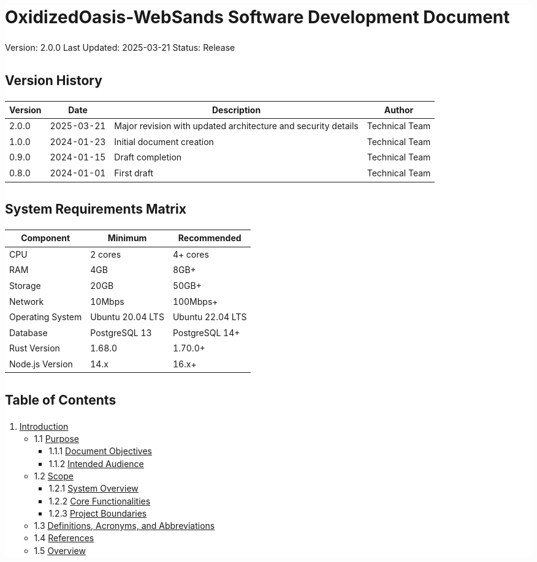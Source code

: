 # OxidizedOasis-WebSands Software Development Document

Version: 2.0.0
Last Updated: 2025-03-21
Status: Release

## Version History

| Version | Date | Description | Author |
|---------|------|-------------|---------|
| 2.0.0 | 2025-03-21 | Major revision with updated architecture and security details | Technical Team |
| 1.0.0 | 2024-01-23 | Initial document creation | Technical Team |
| 0.9.0 | 2024-01-15 | Draft completion | Technical Team |
| 0.8.0 | 2024-01-01 | First draft | Technical Team |

## System Requirements Matrix

| Component | Minimum | Recommended |
|-----------|---------|-------------|
| CPU | 2 cores | 4+ cores |
| RAM | 4GB | 8GB+ |
| Storage | 20GB | 50GB+ |
| Network | 10Mbps | 100Mbps+ |
| Operating System | Ubuntu 20.04 LTS | Ubuntu 22.04 LTS |
| Database | PostgreSQL 13 | PostgreSQL 14+ |
| Rust Version | 1.68.0 | 1.70.0+ |
| Node.js Version | 14.x | 16.x+ |

## Table of Contents

1. [Introduction](CHAPTER%2001%20-%20INTRODUCTION.md)
    - 1.1 [Purpose](CHAPTER%2001%20-%20INTRODUCTION.md#11-purpose)
        - 1.1.1 [Document Objectives](CHAPTER%2001%20-%20INTRODUCTION.md#111-document-objectives)
        - 1.1.2 [Intended Audience](CHAPTER%2001%20-%20INTRODUCTION.md#112-intended-audience)
    - 1.2 [Scope](CHAPTER%2001%20-%20INTRODUCTION.md#12-scope)
        - 1.2.1 [System Overview](CHAPTER%2001%20-%20INTRODUCTION.md#121-system-overview)
        - 1.2.2 [Core Functionalities](CHAPTER%2001%20-%20INTRODUCTION.md#122-core-functionalities)
        - 1.2.3 [Project Boundaries](CHAPTER%2001%20-%20INTRODUCTION.md#123-project-boundaries)
    - 1.3 [Definitions, Acronyms, and Abbreviations](CHAPTER%2001%20-%20INTRODUCTION.md#13-definitions-acronyms-and-abbreviations)
    - 1.4 [References](CHAPTER%2001%20-%20INTRODUCTION.md#14-references)
    - 1.5 [Overview](CHAPTER%2001%20-%20INTRODUCTION.md#15-overview)
